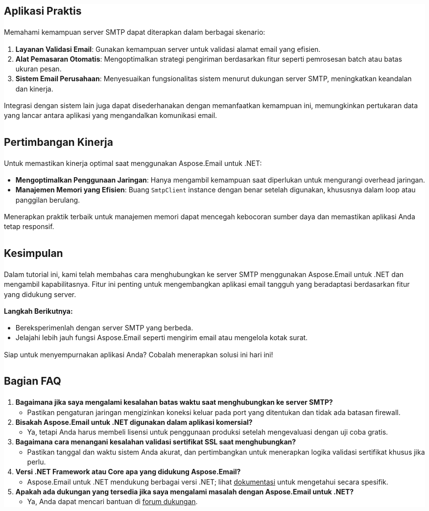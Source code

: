 ## Aplikasi Praktis

Memahami kemampuan server SMTP dapat diterapkan dalam berbagai skenario:

1. **Layanan Validasi Email**: Gunakan kemampuan server untuk validasi alamat email yang efisien.
2. **Alat Pemasaran Otomatis**: Mengoptimalkan strategi pengiriman berdasarkan fitur seperti pemrosesan batch atau batas ukuran pesan.
3. **Sistem Email Perusahaan**: Menyesuaikan fungsionalitas sistem menurut dukungan server SMTP, meningkatkan keandalan dan kinerja.

Integrasi dengan sistem lain juga dapat disederhanakan dengan memanfaatkan kemampuan ini, memungkinkan pertukaran data yang lancar antara aplikasi yang mengandalkan komunikasi email.

## Pertimbangan Kinerja

Untuk memastikan kinerja optimal saat menggunakan Aspose.Email untuk .NET:

- **Mengoptimalkan Penggunaan Jaringan**: Hanya mengambil kemampuan saat diperlukan untuk mengurangi overhead jaringan.
- **Manajemen Memori yang Efisien**: Buang `SmtpClient` instance dengan benar setelah digunakan, khususnya dalam loop atau panggilan berulang.

Menerapkan praktik terbaik untuk manajemen memori dapat mencegah kebocoran sumber daya dan memastikan aplikasi Anda tetap responsif.

## Kesimpulan

Dalam tutorial ini, kami telah membahas cara menghubungkan ke server SMTP menggunakan Aspose.Email untuk .NET dan mengambil kapabilitasnya. Fitur ini penting untuk mengembangkan aplikasi email tangguh yang beradaptasi berdasarkan fitur yang didukung server.

**Langkah Berikutnya:**
- Bereksperimenlah dengan server SMTP yang berbeda.
- Jelajahi lebih jauh fungsi Aspose.Email seperti mengirim email atau mengelola kotak surat.

Siap untuk menyempurnakan aplikasi Anda? Cobalah menerapkan solusi ini hari ini!

## Bagian FAQ

1. **Bagaimana jika saya mengalami kesalahan batas waktu saat menghubungkan ke server SMTP?**
   - Pastikan pengaturan jaringan mengizinkan koneksi keluar pada port yang ditentukan dan tidak ada batasan firewall.
2. **Bisakah Aspose.Email untuk .NET digunakan dalam aplikasi komersial?**
   - Ya, tetapi Anda harus membeli lisensi untuk penggunaan produksi setelah mengevaluasi dengan uji coba gratis.
3. **Bagaimana cara menangani kesalahan validasi sertifikat SSL saat menghubungkan?**
   - Pastikan tanggal dan waktu sistem Anda akurat, dan pertimbangkan untuk menerapkan logika validasi sertifikat khusus jika perlu.
4. **Versi .NET Framework atau Core apa yang didukung Aspose.Email?**
   - Aspose.Email untuk .NET mendukung berbagai versi .NET; lihat [dokumentasi](https://reference.aspose.com/email/net/) untuk mengetahui secara spesifik.
5. **Apakah ada dukungan yang tersedia jika saya mengalami masalah dengan Aspose.Email untuk .NET?**
   - Ya, Anda dapat mencari bantuan di [forum dukungan](https://forum.aspose.com/c/email/10).
